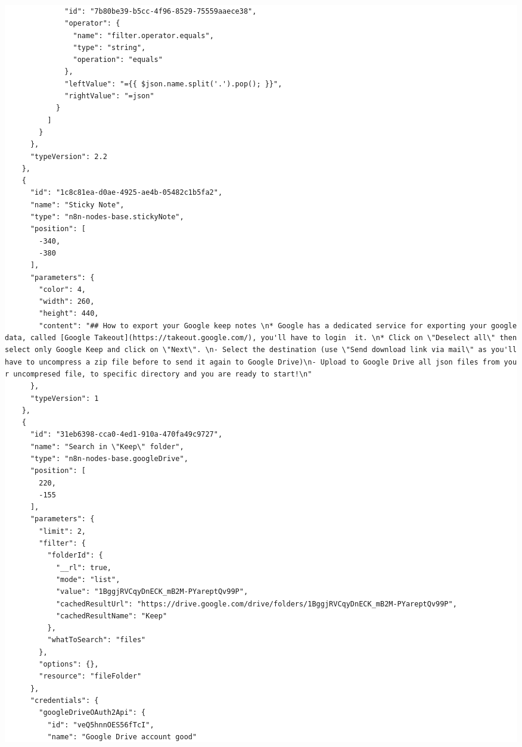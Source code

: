 ```
              "id": "7b80be39-b5cc-4f96-8529-75559aaece38",
              "operator": {
                "name": "filter.operator.equals",
                "type": "string",
                "operation": "equals"
              },
              "leftValue": "={{ $json.name.split('.').pop(); }}",
              "rightValue": "=json"
            }
          ]
        }
      },
      "typeVersion": 2.2
    },
    {
      "id": "1c8c81ea-d0ae-4925-ae4b-05482c1b5fa2",
      "name": "Sticky Note",
      "type": "n8n-nodes-base.stickyNote",
      "position": [
        -340,
        -380
      ],
      "parameters": {
        "color": 4,
        "width": 260,
        "height": 440,
        "content": "## How to export your Google keep notes \n* Google has a dedicated service for exporting your google data, called [Google Takeout](https://takeout.google.com/), you'll have to login  it. \n* Click on \"Deselect all\" then select only Google Keep and click on \"Next\". \n- Select the destination (use \"Send download link via mail\" as you'll have to uncompress a zip file before to send it again to Google Drive)\n- Upload to Google Drive all json files from your uncompresed file, to specific directory and you are ready to start!\n"
      },
      "typeVersion": 1
    },
    {
      "id": "31eb6398-cca0-4ed1-910a-470fa49c9727",
      "name": "Search in \"Keep\" folder",
      "type": "n8n-nodes-base.googleDrive",
      "position": [
        220,
        -155
      ],
      "parameters": {
        "limit": 2,
        "filter": {
          "folderId": {
            "__rl": true,
            "mode": "list",
            "value": "1BggjRVCqyDnECK_mB2M-PYareptQv99P",
            "cachedResultUrl": "https://drive.google.com/drive/folders/1BggjRVCqyDnECK_mB2M-PYareptQv99P",
            "cachedResultName": "Keep"
          },
          "whatToSearch": "files"
        },
        "options": {},
        "resource": "fileFolder"
      },
      "credentials": {
        "googleDriveOAuth2Api": {
          "id": "veQ5hnnOES56fTcI",
          "name": "Google Drive account good"
```